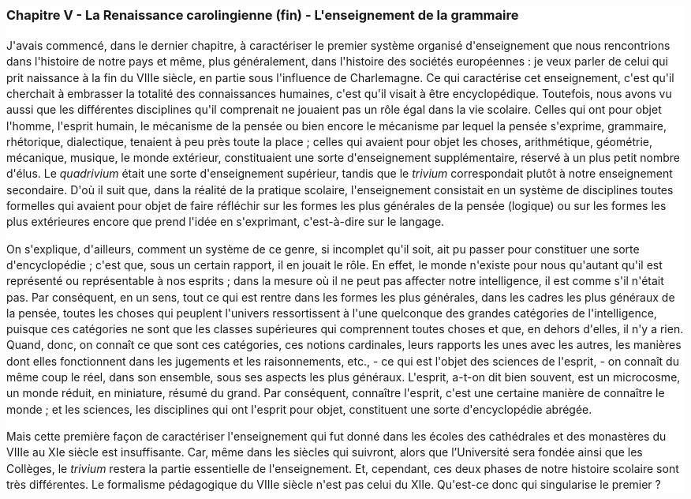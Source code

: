### Chapitre V - La Renaissance carolingienne (fin) - L'enseignement de la grammaire

J'avais commencé, dans le dernier chapitre, à caractériser le premier système organisé d'enseignement que nous rencontrions dans l'histoire de notre pays et même, plus généralement, dans l'histoire des sociétés européennes : je veux parler de celui qui prit naissance à la fin du VIIIe siècle, en partie sous l'influence de Charlemagne. Ce qui caractérise cet enseignement, c'est qu'il cherchait à embrasser la totalité des connaissances humaines, c'est qu'il visait à être encyclopédique. Toutefois, nous avons vu aussi que les différentes disciplines qu'il comprenait ne jouaient pas un rôle égal dans la vie scolaire. Celles qui ont pour objet l'homme, l'esprit humain, le mécanisme de la pensée ou bien encore le mécanisme par lequel la pensée s'exprime, grammaire, rhétorique, dialectique, tenaient à peu près toute la place ; celles qui avaient pour objet les choses, arithmétique, géométrie, mécanique, musique, le monde extérieur, constituaient une sorte d'enseignement supplémentaire, réservé à un plus petit nombre d'élus. Le _quadrivium_ était une sorte d'enseignement supérieur, tandis que le _trivium_ correspondait plutôt à notre enseignement secondaire. D'où il suit que, dans la réalité de la pratique scolaire, l'enseignement consistait en un système de disciplines toutes formelles qui avaient pour objet de faire réfléchir sur les formes les plus générales de la pensée (logique) ou sur les formes les plus extérieures encore que prend l'idée en s'exprimant, c'est-à-dire sur le langage.

On s'explique, d'ailleurs, comment un système de ce genre, si incomplet qu'il soit, ait pu passer pour constituer une sorte d'encyclopédie ; c'est que, sous un certain rapport, il en jouait le rôle. En effet, le monde n'existe pour nous qu'autant qu'il est représenté ou représentable à nos esprits ; dans la mesure où il ne peut pas affecter notre intelligence, il est comme s'il n'était pas. Par conséquent, en un sens, tout ce qui est rentre dans les formes les plus générales, dans les cadres les plus généraux de la pensée, toutes les choses qui peuplent l'univers ressortissent à l'une quelconque des grandes catégories de l'intelligence, puisque ces catégories ne sont que les classes supérieures qui comprennent toutes choses et que, en dehors d'elles, il n'y a rien. Quand, donc, on connaît ce que sont ces catégories, ces notions cardinales, leurs rapports les unes avec les autres, les manières dont elles fonctionnent dans les jugements et les raisonnements, etc., - ce qui est l'objet des sciences de l'esprit, - on connaît du même coup le réel, dans son ensemble, sous ses aspects les plus généraux. L'esprit, a-t-on dit bien souvent, est un microcosme, un monde réduit, en miniature, résumé du grand. Par conséquent, connaître l'esprit, c'est une certaine manière de connaître le monde ; et les sciences, les disciplines qui ont l'esprit pour objet, constituent une sorte d'encyclopédie abrégée.

Mais cette première façon de caractériser l'enseignement qui fut donné dans les écoles des cathédrales et des monastères du VIIIe au XIe siècle est insuffisante. Car, même dans les siècles qui suivront, alors que l’Université sera fondée ainsi que les Collèges, le _trivium_ restera la partie essentielle de l'enseignement. Et, cependant, ces deux phases de notre histoire scolaire sont très différentes. Le formalisme pédagogique du VIIIe siècle n'est pas celui du XIIe. Qu'est-ce donc qui singularise le premier ?
